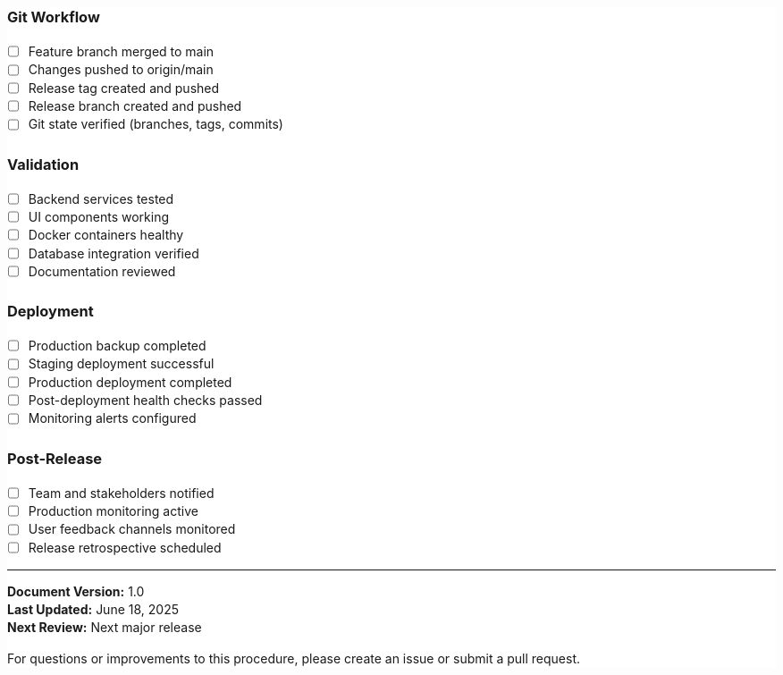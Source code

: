 ### Git Workflow
- [ ] Feature branch merged to main
- [ ] Changes pushed to origin/main
- [ ] Release tag created and pushed
- [ ] Release branch created and pushed
- [ ] Git state verified (branches, tags, commits)

### Validation
- [ ] Backend services tested
- [ ] UI components working
- [ ] Docker containers healthy
- [ ] Database integration verified
- [ ] Documentation reviewed

### Deployment
- [ ] Production backup completed
- [ ] Staging deployment successful
- [ ] Production deployment completed
- [ ] Post-deployment health checks passed
- [ ] Monitoring alerts configured

### Post-Release
- [ ] Team and stakeholders notified
- [ ] Production monitoring active
- [ ] User feedback channels monitored
- [ ] Release retrospective scheduled

---

**Document Version:** 1.0  
**Last Updated:** June 18, 2025  
**Next Review:** Next major release

For questions or improvements to this procedure, please create an issue or submit a pull request.
